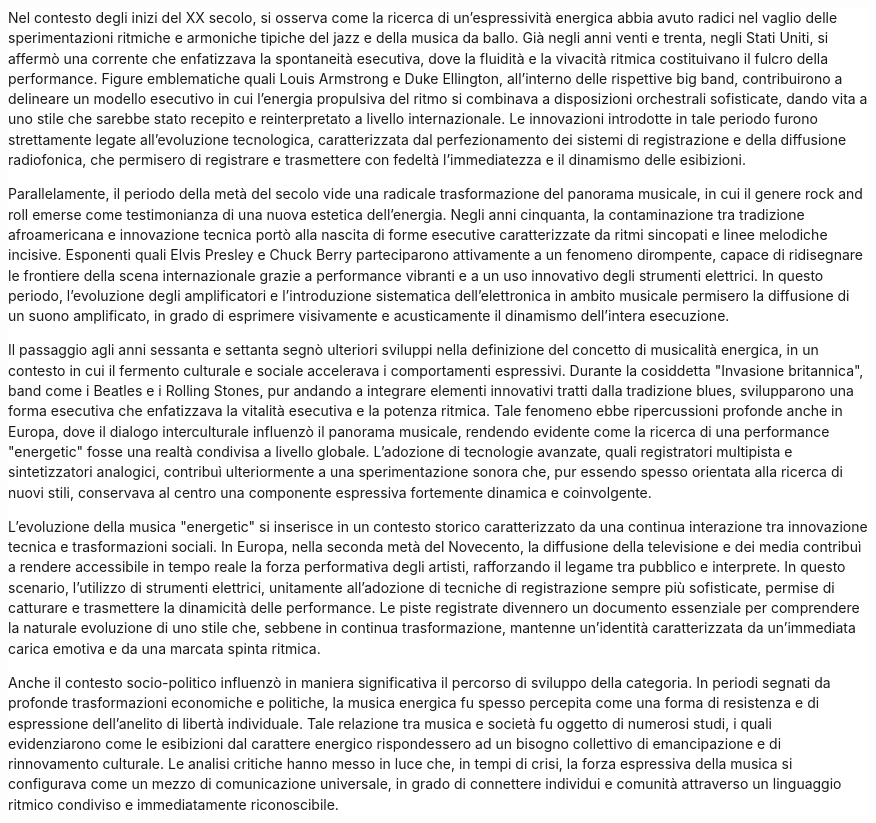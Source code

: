 Nel contesto degli inizi del XX secolo, si osserva come la ricerca di un’espressività energica abbia
avuto radici nel vaglio delle sperimentazioni ritmiche e armoniche tipiche del jazz e della musica
da ballo. Già negli anni venti e trenta, negli Stati Uniti, si affermò una corrente che enfatizzava
la spontaneità esecutiva, dove la fluidità e la vivacità ritmica costituivano il fulcro della
performance. Figure emblematiche quali Louis Armstrong e Duke Ellington, all’interno delle
rispettive big band, contribuirono a delineare un modello esecutivo in cui l’energia propulsiva del
ritmo si combinava a disposizioni orchestrali sofisticate, dando vita a uno stile che sarebbe stato
recepito e reinterpretato a livello internazionale. Le innovazioni introdotte in tale periodo furono
strettamente legate all’evoluzione tecnologica, caratterizzata dal perfezionamento dei sistemi di
registrazione e della diffusione radiofonica, che permisero di registrare e trasmettere con fedeltà
l’immediatezza e il dinamismo delle esibizioni.

Parallelamente, il periodo della metà del secolo vide una radicale trasformazione del panorama
musicale, in cui il genere rock and roll emerse come testimonianza di una nuova estetica
dell’energia. Negli anni cinquanta, la contaminazione tra tradizione afroamericana e innovazione
tecnica portò alla nascita di forme esecutive caratterizzate da ritmi sincopati e linee melodiche
incisive. Esponenti quali Elvis Presley e Chuck Berry parteciparono attivamente a un fenomeno
dirompente, capace di ridisegnare le frontiere della scena internazionale grazie a performance
vibranti e a un uso innovativo degli strumenti elettrici. In questo periodo, l’evoluzione degli
amplificatori e l’introduzione sistematica dell’elettronica in ambito musicale permisero la
diffusione di un suono amplificato, in grado di esprimere visivamente e acusticamente il dinamismo
dell’intera esecuzione.

Il passaggio agli anni sessanta e settanta segnò ulteriori sviluppi nella definizione del concetto
di musicalità energica, in un contesto in cui il fermento culturale e sociale accelerava i
comportamenti espressivi. Durante la cosiddetta "Invasione britannica", band come i Beatles e i
Rolling Stones, pur andando a integrare elementi innovativi tratti dalla tradizione blues,
svilupparono una forma esecutiva che enfatizzava la vitalità esecutiva e la potenza ritmica. Tale
fenomeno ebbe ripercussioni profonde anche in Europa, dove il dialogo interculturale influenzò il
panorama musicale, rendendo evidente come la ricerca di una performance "energetic" fosse una realtà
condivisa a livello globale. L’adozione di tecnologie avanzate, quali registratori multipista e
sintetizzatori analogici, contribuì ulteriormente a una sperimentazione sonora che, pur essendo
spesso orientata alla ricerca di nuovi stili, conservava al centro una componente espressiva
fortemente dinamica e coinvolgente.

L’evoluzione della musica "energetic" si inserisce in un contesto storico caratterizzato da una
continua interazione tra innovazione tecnica e trasformazioni sociali. In Europa, nella seconda metà
del Novecento, la diffusione della televisione e dei media contribuì a rendere accessibile in tempo
reale la forza performativa degli artisti, rafforzando il legame tra pubblico e interprete. In
questo scenario, l’utilizzo di strumenti elettrici, unitamente all’adozione di tecniche di
registrazione sempre più sofisticate, permise di catturare e trasmettere la dinamicità delle
performance. Le piste registrate divennero un documento essenziale per comprendere la naturale
evoluzione di uno stile che, sebbene in continua trasformazione, mantenne un’identità caratterizzata
da un’immediata carica emotiva e da una marcata spinta ritmica.

Anche il contesto socio-politico influenzò in maniera significativa il percorso di sviluppo della
categoria. In periodi segnati da profonde trasformazioni economiche e politiche, la musica energica
fu spesso percepita come una forma di resistenza e di espressione dell’anelito di libertà
individuale. Tale relazione tra musica e società fu oggetto di numerosi studi, i quali evidenziarono
come le esibizioni dal carattere energico rispondessero ad un bisogno collettivo di emancipazione e
di rinnovamento culturale. Le analisi critiche hanno messo in luce che, in tempi di crisi, la forza
espressiva della musica si configurava come un mezzo di comunicazione universale, in grado di
connettere individui e comunità attraverso un linguaggio ritmico condiviso e immediatamente
riconoscibile.
